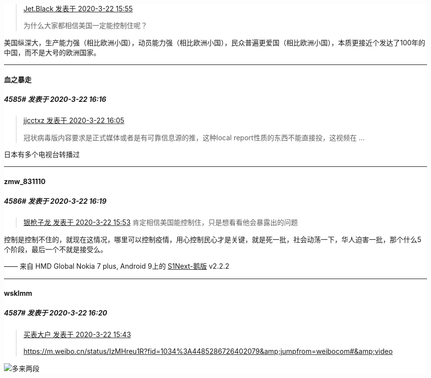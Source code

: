 

<blockquote><a href="httphttps://bbs.saraba1st.com/2b/forum.php?mod=redirect&amp;goto=findpost&amp;pid=46833783&amp;ptid=1919856" target="_blank">Jet.Black 发表于 2020-3-22 15:55</a>

为什么大家都相信美国一定能控制住呢？</blockquote>
美国纵深大，生产能力强（相比欧洲小国），动员能力强（相比欧洲小国），民众普遍更爱国（相比欧洲小国），本质更接近个发达了100年的中国，而不是大号的欧洲国家。







-----

####  血之暴走  
##### 4585#       发表于 2020-3-22 16:16



<blockquote><a href="httphttps://bbs.saraba1st.com/2b/forum.php?mod=redirect&amp;goto=findpost&amp;pid=46833917&amp;ptid=1919856" target="_blank">jjcctxz 发表于 2020-3-22 16:05</a>

冠状病毒版内容要求是正式媒体或者是有可靠信息源的推，这种local report性质的东西不能直接投，这视频在 ...</blockquote>
日本有多个电视台转播过







-----

####  zmw_831110  
##### 4586#       发表于 2020-3-22 16:19



<blockquote><a href="httphttps://bbs.saraba1st.com/2b/forum.php?mod=redirect&amp;goto=findpost&amp;pid=46833758&amp;ptid=1919856" target="_blank">银枪子龙 发表于 2020-3-22 15:53</a>
肯定相信美国能控制住，只是想看看他会暴露出的问题</blockquote>
控制是控制不住的，就现在这情况，哪里可以控制疫情，用心控制民心才是关键，就是死一批，社会动荡一下，华人迫害一批，那个什么5个阶段，最后一个不就是接受么。

—— 来自 HMD Global Nokia 7 plus, Android 9上的 [S1Next-鹅版](https://github.com/ykrank/S1-Next/releases) v2.2.2







-----

####  wsklmm  
##### 4587#       发表于 2020-3-22 16:20



<blockquote><a href="httphttps://bbs.saraba1st.com/2b/forum.php?mod=redirect&amp;goto=findpost&amp;pid=46833657&amp;ptid=1919856" target="_blank">买表大户 发表于 2020-3-22 15:43</a>

https://m.weibo.cn/status/IzMHreu1R?fid=1034%3A4485286726402079&amp;jumpfrom=weibocom#&amp;video</blockquote>
<img src="https://static.saraba1st.com/image/smiley/face2017/067.png" referrerpolicy="no-referrer">多来两段
